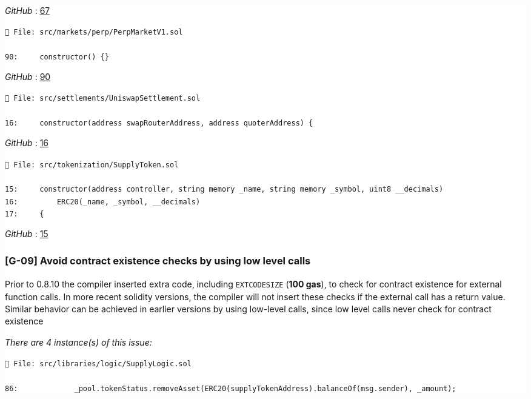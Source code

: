 *GitHub* : [67](https://github.com/code-423n4/2024-05-predy/blob/a9246db5f874a91fb71c296aac6a66902289306a/src/markets/gamma/GammaTradeMarket.sol#L67-L67)

```solidity
📁 File: src/markets/perp/PerpMarketV1.sol

90:     constructor() {}

```


*GitHub* : [90](https://github.com/code-423n4/2024-05-predy/blob/a9246db5f874a91fb71c296aac6a66902289306a/src/markets/perp/PerpMarketV1.sol#L90-L90)

```solidity
📁 File: src/settlements/UniswapSettlement.sol

16:     constructor(address swapRouterAddress, address quoterAddress) {

```


*GitHub* : [16](https://github.com/code-423n4/2024-05-predy/blob/a9246db5f874a91fb71c296aac6a66902289306a/src/settlements/UniswapSettlement.sol#L16-L16)

```solidity
📁 File: src/tokenization/SupplyToken.sol

15:     constructor(address controller, string memory _name, string memory _symbol, uint8 __decimals)
16:         ERC20(_name, _symbol, __decimals)
17:     {

```


*GitHub* : [15](https://github.com/code-423n4/2024-05-predy/blob/a9246db5f874a91fb71c296aac6a66902289306a/src/tokenization/SupplyToken.sol#L15-L17)

### [G-09]<a name="g-09"></a> Avoid contract existence checks by using low level calls

Prior to 0.8.10 the compiler inserted extra code, including `EXTCODESIZE` (**100 gas**), to check for contract existence for external function calls. In more recent solidity versions, the compiler will not insert these checks if the external call has a return value. Similar behavior can be achieved in earlier versions by using low-level calls, since low level calls never check for contract existence

*There are 4 instance(s) of this issue:*

```solidity
📁 File: src/libraries/logic/SupplyLogic.sol

86:             _pool.tokenStatus.removeAsset(ERC20(supplyTokenAddress).balanceOf(msg.sender), _amount);

```
